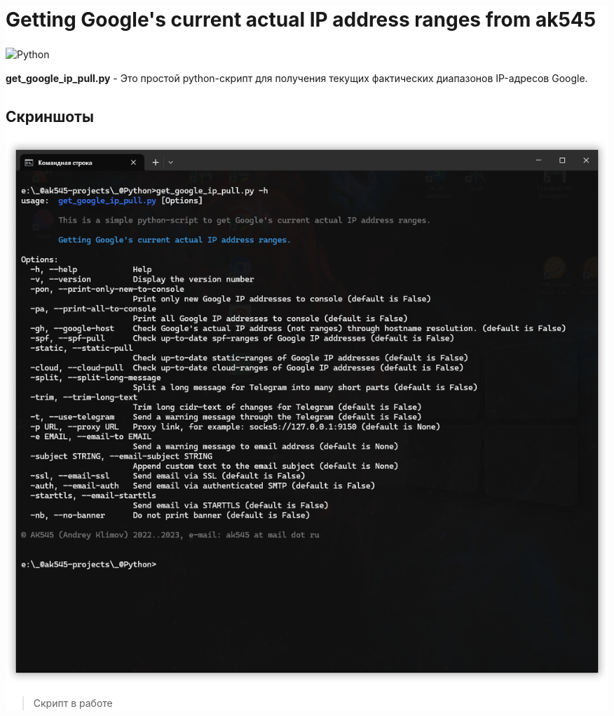 # Getting Google's current actual IP address ranges from ak545
![Python](https://img.shields.io/badge/python-3670A0?style=for-the-badge&logo=python&logoColor=ffdd54)

**get_google_ip_pull.py** - Это простой python-скрипт для получения текущих фактических диапазонов IP-адресов Google.

## Скриншоты
![](https://github.com/ak545/get-google-ip-pull/raw/master/images/script.png)
> Скрипт в работе
